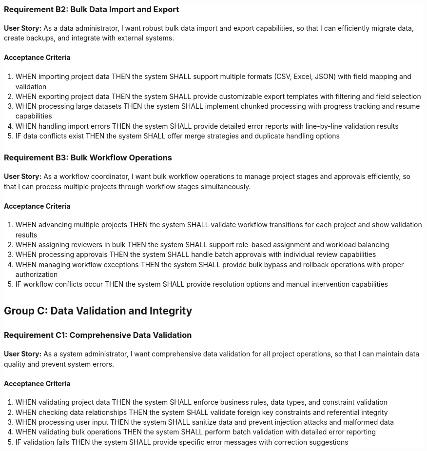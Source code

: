 ### Requirement B2: Bulk Data Import and Export

**User Story:** As a data administrator, I want robust bulk data import and export capabilities, so that I can efficiently migrate data, create backups, and integrate with external systems.

#### Acceptance Criteria

1. WHEN importing project data THEN the system SHALL support multiple formats (CSV, Excel, JSON) with field mapping and validation
2. WHEN exporting project data THEN the system SHALL provide customizable export templates with filtering and field selection
3. WHEN processing large datasets THEN the system SHALL implement chunked processing with progress tracking and resume capabilities
4. WHEN handling import errors THEN the system SHALL provide detailed error reports with line-by-line validation results
5. IF data conflicts exist THEN the system SHALL offer merge strategies and duplicate handling options

### Requirement B3: Bulk Workflow Operations

**User Story:** As a workflow coordinator, I want bulk workflow operations to manage project stages and approvals efficiently, so that I can process multiple projects through workflow stages simultaneously.

#### Acceptance Criteria

1. WHEN advancing multiple projects THEN the system SHALL validate workflow transitions for each project and show validation results
2. WHEN assigning reviewers in bulk THEN the system SHALL support role-based assignment and workload balancing
3. WHEN processing approvals THEN the system SHALL handle batch approvals with individual review capabilities
4. WHEN managing workflow exceptions THEN the system SHALL provide bulk bypass and rollback operations with proper authorization
5. IF workflow conflicts occur THEN the system SHALL provide resolution options and manual intervention capabilities

## Group C: Data Validation and Integrity

### Requirement C1: Comprehensive Data Validation

**User Story:** As a system administrator, I want comprehensive data validation for all project operations, so that I can maintain data quality and prevent system errors.

#### Acceptance Criteria

1. WHEN validating project data THEN the system SHALL enforce business rules, data types, and constraint validation
2. WHEN checking data relationships THEN the system SHALL validate foreign key constraints and referential integrity
3. WHEN processing user input THEN the system SHALL sanitize data and prevent injection attacks and malformed data
4. WHEN validating bulk operations THEN the system SHALL perform batch validation with detailed error reporting
5. IF validation fails THEN the system SHALL provide specific error messages with correction suggestions
